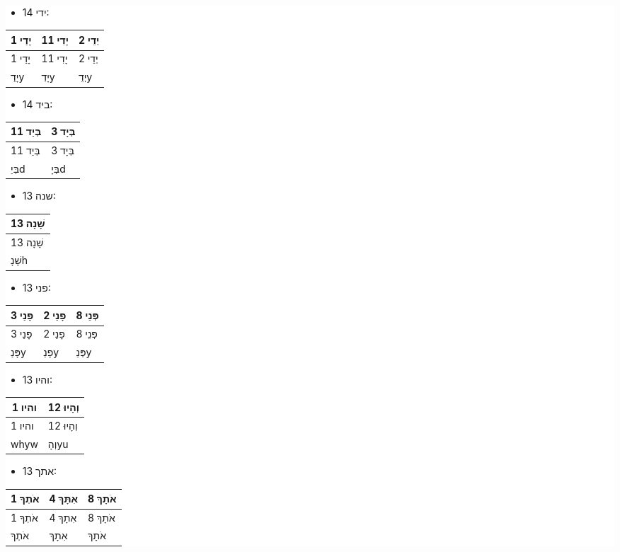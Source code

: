  * ידי 14: 

|יָדַי 1|יָדִי 11|יְדֵי 2|
|-|-|-|
|יָדַי 1|יָדִי 11|יְדֵי 2|
|יָדַy|יָדִy|יְדֵy|

 * ביד 14: 

|בְּיַד 11|בְּיָד 3|
|-|-|
|בְּיַד 11|בְּיָד 3|
|בְּיַd|בְּיָd|

 * שנה 13: 

|שָׁנָה 13|
|-|
|שָׁנָה 13|
|שָׁנָh|

 * פני 13: 

|פָּנַי 3|פָנַי 2|פְּנֵי 8|
|-|-|-|
|פָּנַי 3|פָנַי 2|פְּנֵי 8|
|פָּנַy|פָנַy|פְּנֵy|

 * והיו 13: 

|והיו 1|וְהָיוּ 12|
|-|-|
|והיו 1|וְהָיוּ 12|
|whyw|וְהָyu|

 * אתך 13: 

|אֹתְךָ 1|אִתָּךְ 4|אֹתָךְ 8|
|-|-|-|
|אֹתְךָ 1|אִתָךְ 4|אֹתָךְ 8|
|אֹתְךָ|אִתָךְ|אֹתָךְ|
